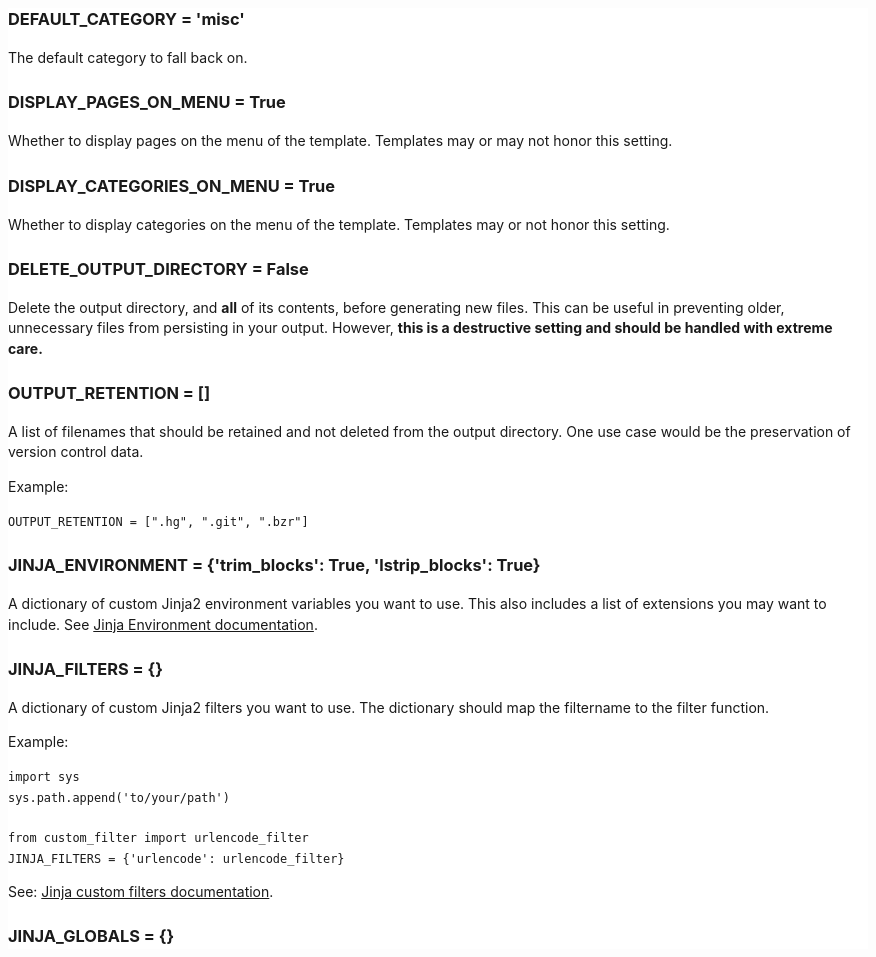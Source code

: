 ### DEFAULT_CATEGORY = 'misc'

The default category to fall back on.

### DISPLAY_PAGES_ON_MENU = True

Whether to display pages on the menu of the template. Templates may or may
not honor this setting.

### DISPLAY_CATEGORIES_ON_MENU = True

Whether to display categories on the menu of the template. Templates may or
not honor this setting.

### DELETE_OUTPUT_DIRECTORY = False

Delete the output directory, and **all** of its contents, before generating
new files. This can be useful in preventing older, unnecessary files from
persisting in your output. However, **this is a destructive setting and
should be handled with extreme care.**

### OUTPUT_RETENTION = []

A list of filenames that should be retained and not deleted from the output
directory. One use case would be the preservation of version control data.

Example:

    OUTPUT_RETENTION = [".hg", ".git", ".bzr"]

### JINJA_ENVIRONMENT = {'trim_blocks': True, 'lstrip_blocks': True}

   A dictionary of custom Jinja2 environment variables you want to use. This
   also includes a list of extensions you may want to include. See [Jinja Environment documentation](https://jinja.palletsprojects.com/en/latest/api/#jinja2.Environment).

### JINJA_FILTERS = {}

   A dictionary of custom Jinja2 filters you want to use.  The dictionary
   should map the filtername to the filter function.

   Example:

    import sys
    sys.path.append('to/your/path')

    from custom_filter import urlencode_filter
    JINJA_FILTERS = {'urlencode': urlencode_filter}

   See: [Jinja custom filters documentation](https://jinja.palletsprojects.com/en/latest/api/#custom-filters).

### JINJA_GLOBALS = {}
